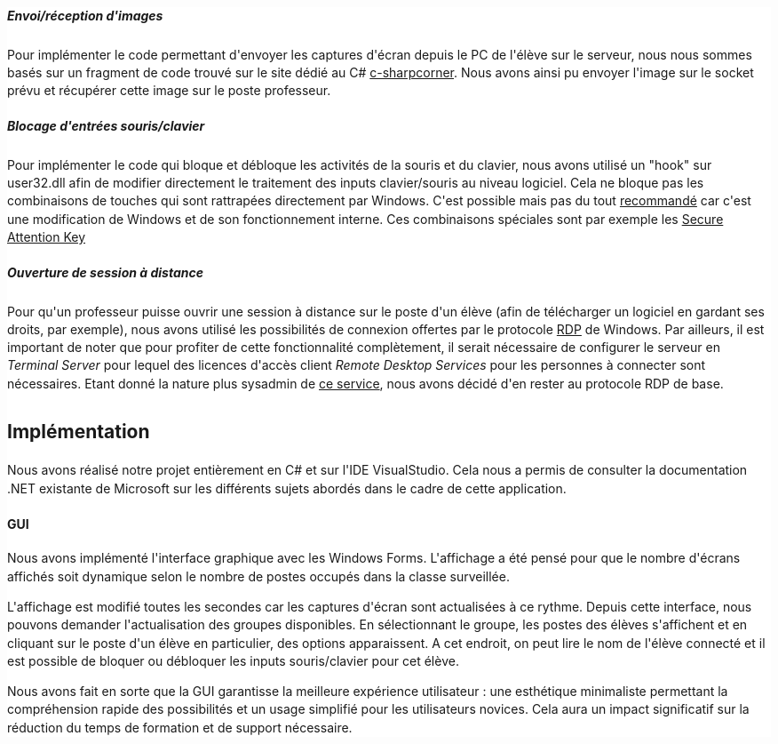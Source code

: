 ##### Envoi/réception d'images

Pour implémenter le code permettant d'envoyer les captures d'écran depuis le PC de l'élève sur le serveur, nous nous sommes basés sur un fragment de code trouvé sur le site dédié au C# [c-sharpcorner](https://www.c-sharpcorner.com/article/socket-programming-in-C-Sharp/). Nous avons ainsi pu envoyer l'image sur le socket prévu et récupérer cette image sur le poste professeur. 

##### Blocage d'entrées souris/clavier

Pour implémenter le code qui bloque et débloque les activités de la souris et du clavier, nous avons utilisé un "hook" sur user32.dll afin de modifier directement le traitement des inputs clavier/souris au niveau logiciel. 
Cela ne bloque pas les combinaisons de touches qui sont rattrapées directement par Windows. C'est possible mais pas du tout [recommandé](https://www.codeproject.com/questions/216453/how-to-disable-ctrlplusaltplusdel-key) car c'est une modification de Windows et de son fonctionnement interne. Ces combinaisons spéciales sont par exemple les [Secure Attention Key](https://en.wikipedia.org/wiki/Secure_attention_key)

##### Ouverture de session à distance

Pour qu'un professeur puisse ouvrir une session à distance sur le poste d'un élève (afin de télécharger un logiciel en gardant ses droits, par exemple), nous avons utilisé les possibilités de connexion offertes par le protocole [RDP](http://woshub.com/rds-shadow-how-to-connect-to-a-user-session-in-windows-server-2012-r2/) de Windows. 
Par ailleurs, il est important de noter que pour profiter de cette fonctionnalité complètement, il serait nécessaire de configurer le serveur en *Terminal Server* pour lequel des licences d'accès client *Remote Desktop Services* pour les personnes à connecter sont nécessaires.
Etant donné la nature plus sysadmin de [ce service](https://activate.microsoft.com/MoreInfo.aspx?lang=en-US), nous avons décidé d'en rester au protocole RDP de base. 



## Implémentation

Nous avons réalisé notre projet entièrement en C# et sur l'IDE VisualStudio. Cela nous a permis de consulter la documentation .NET existante de Microsoft sur les différents sujets abordés dans le cadre de cette application. 

#### GUI

Nous avons implémenté l'interface graphique avec les Windows Forms. L'affichage a été pensé pour que le nombre d'écrans affichés soit dynamique selon le nombre de postes occupés dans la classe surveillée. 

L'affichage est modifié toutes les secondes car les captures d'écran sont actualisées à ce rythme. Depuis cette interface, nous pouvons demander l'actualisation des groupes disponibles. En sélectionnant le groupe, les postes des élèves s'affichent et en cliquant sur le poste d'un élève en particulier, des options apparaissent. A cet endroit, on peut lire le nom de l'élève connecté et il est possible de bloquer ou débloquer les inputs souris/clavier pour cet élève.

Nous avons fait en sorte que la GUI garantisse la meilleure expérience utilisateur : une esthétique minimaliste permettant la compréhension rapide des possibilités et un usage simplifié pour les utilisateurs novices. Cela aura un impact significatif sur la réduction du temps de formation et de support nécessaire.  
